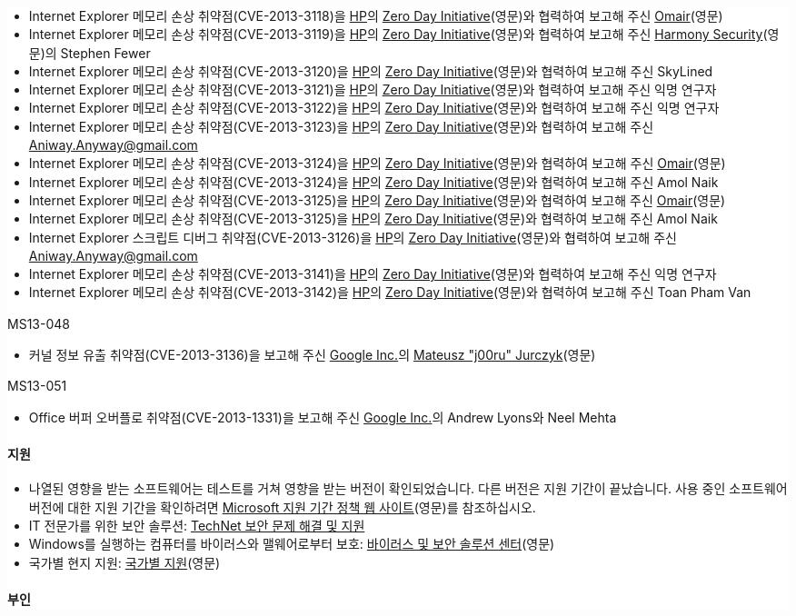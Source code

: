 -   Internet Explorer 메모리 손상 취약점(CVE-2013-3118)을 [HP](http://www.hpenterprisesecurity.com/products)의 [Zero Day Initiative](http://www.zerodayinitiative.com/)(영문)와 협력하여 보고해 주신 [Omair](http://krash.in/)(영문)
-   Internet Explorer 메모리 손상 취약점(CVE-2013-3119)을 [HP](http://www.hpenterprisesecurity.com/products)의 [Zero Day Initiative](http://www.zerodayinitiative.com/)(영문)와 협력하여 보고해 주신 [Harmony Security](http://www.harmonysecurity.com)(영문)의 Stephen Fewer
-   Internet Explorer 메모리 손상 취약점(CVE-2013-3120)을 [HP](http://www.hpenterprisesecurity.com/products)의 [Zero Day Initiative](http://www.zerodayinitiative.com/)(영문)와 협력하여 보고해 주신 SkyLined
-   Internet Explorer 메모리 손상 취약점(CVE-2013-3121)을 [HP](http://www.hpenterprisesecurity.com/products)의 [Zero Day Initiative](http://www.zerodayinitiative.com/)(영문)와 협력하여 보고해 주신 익명 연구자
-   Internet Explorer 메모리 손상 취약점(CVE-2013-3122)을 [HP](http://www.hpenterprisesecurity.com/products)의 [Zero Day Initiative](http://www.zerodayinitiative.com/)(영문)와 협력하여 보고해 주신 익명 연구자
-   Internet Explorer 메모리 손상 취약점(CVE-2013-3123)을 [HP](http://www.hpenterprisesecurity.com/products)의 [Zero Day Initiative](http://www.zerodayinitiative.com/)(영문)와 협력하여 보고해 주신 [Aniway.Anyway@gmail.com](mailto:aniway.anyway@gmail.com)
-   Internet Explorer 메모리 손상 취약점(CVE-2013-3124)을 [HP](http://www.hpenterprisesecurity.com/products)의 [Zero Day Initiative](http://www.zerodayinitiative.com/)(영문)와 협력하여 보고해 주신 [Omair](http://krash.in/)(영문)
-   Internet Explorer 메모리 손상 취약점(CVE-2013-3124)을 [HP](http://www.hpenterprisesecurity.com/products)의 [Zero Day Initiative](http://www.zerodayinitiative.com/)(영문)와 협력하여 보고해 주신 Amol Naik
-   Internet Explorer 메모리 손상 취약점(CVE-2013-3125)을 [HP](http://www.hpenterprisesecurity.com/products)의 [Zero Day Initiative](http://www.zerodayinitiative.com/)(영문)와 협력하여 보고해 주신 [Omair](http://krash.in/)(영문)
-   Internet Explorer 메모리 손상 취약점(CVE-2013-3125)을 [HP](http://www.hpenterprisesecurity.com/products)의 [Zero Day Initiative](http://www.zerodayinitiative.com/)(영문)와 협력하여 보고해 주신 Amol Naik
-   Internet Explorer 스크립트 디버그 취약점(CVE-2013-3126)을 [HP](http://www.hpenterprisesecurity.com/products)의 [Zero Day Initiative](http://www.zerodayinitiative.com/)(영문)와 협력하여 보고해 주신 [Aniway.Anyway@gmail.com](mailto:aniway.anyway@gmail.com)
-   Internet Explorer 메모리 손상 취약점(CVE-2013-3141)을 [HP](http://www.hpenterprisesecurity.com/products)의 [Zero Day Initiative](http://www.zerodayinitiative.com/)(영문)와 협력하여 보고해 주신 익명 연구자
-   Internet Explorer 메모리 손상 취약점(CVE-2013-3142)을 [HP](http://www.hpenterprisesecurity.com/products)의 [Zero Day Initiative](http://www.zerodayinitiative.com/)(영문)와 협력하여 보고해 주신 Toan Pham Van

MS13-048

-   커널 정보 유출 취약점(CVE-2013-3136)을 보고해 주신 [Google Inc.](http://www.google.com/)의 [Mateusz "j00ru" Jurczyk](http://j00ru.vexillium.org/)(영문)

MS13-051

-   Office 버퍼 오버플로 취약점(CVE-2013-1331)을 보고해 주신 [Google Inc.](http://www.google.com/)의 Andrew Lyons와 Neel Mehta

#### 지원

-   나열된 영향을 받는 소프트웨어는 테스트를 거쳐 영향을 받는 버전이 확인되었습니다. 다른 버전은 지원 기간이 끝났습니다. 사용 중인 소프트웨어 버전에 대한 지원 기간을 확인하려면 [Microsoft 지원 기간 정책 웹 사이트](http://go.microsoft.com/fwlink/?linkid=21742)(영문)를 참조하십시오.
-   IT 전문가를 위한 보안 솔루션: [TechNet 보안 문제 해결 및 지원](http://technet.microsoft.com/security/bb980617)
-   Windows를 실행하는 컴퓨터를 바이러스와 맬웨어로부터 보호: [바이러스 및 보안 솔루션 센터](http://support.microsoft.com/contactus/cu_sc_virsec_master)(영문)
-   국가별 현지 지원: [국가별 지원](http://support.microsoft.com/common/international.aspx)(영문)

#### 부인
